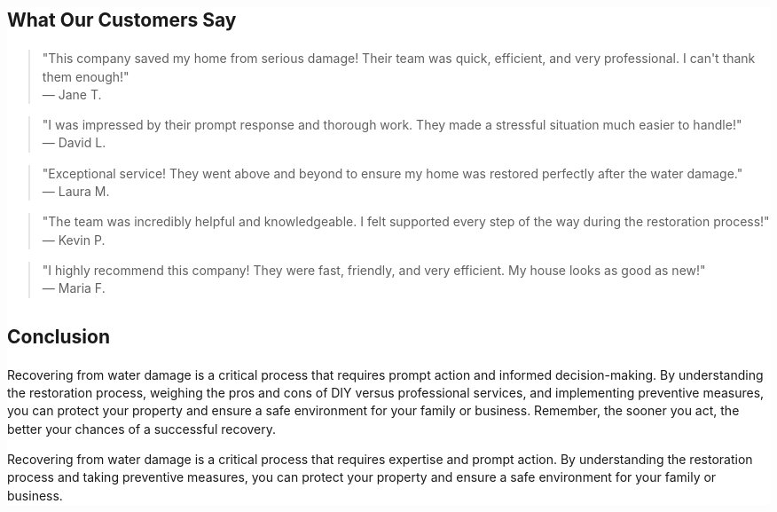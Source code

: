 ## What Our Customers Say

> "This company saved my home from serious damage! Their team was quick, efficient, and very professional. I can't thank them enough!"  
> — Jane T.

> "I was impressed by their prompt response and thorough work. They made a stressful situation much easier to handle!"  
> — David L.

> "Exceptional service! They went above and beyond to ensure my home was restored perfectly after the water damage."  
> — Laura M.

> "The team was incredibly helpful and knowledgeable. I felt supported every step of the way during the restoration process!"  
> — Kevin P.

> "I highly recommend this company! They were fast, friendly, and very efficient. My house looks as good as new!"  
> — Maria F.

## Conclusion

Recovering from water damage is a critical process that requires prompt action and informed decision-making. By understanding the restoration process, weighing the pros and cons of DIY versus professional services, and implementing preventive measures, you can protect your property and ensure a safe environment for your family or business. Remember, the sooner you act, the better your chances of a successful recovery.

Recovering from water damage is a critical process that requires expertise and prompt action. By understanding the restoration process and taking preventive measures, you can protect your property and ensure a safe environment for your family or business.
